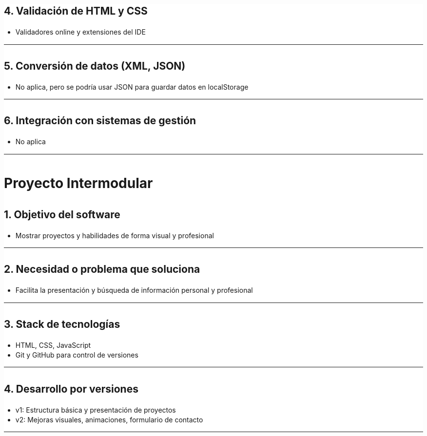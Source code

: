 
## 4. Validación de HTML y CSS

- Validadores online y extensiones del IDE

---

## 5. Conversión de datos (XML, JSON)

- No aplica, pero se podría usar JSON para guardar datos en localStorage

---

## 6. Integración con sistemas de gestión

- No aplica

---

# Proyecto Intermodular

## 1. Objetivo del software

- Mostrar proyectos y habilidades de forma visual y profesional

---

## 2. Necesidad o problema que soluciona

- Facilita la presentación y búsqueda de información personal y profesional

---

## 3. Stack de tecnologías

- HTML, CSS, JavaScript
- Git y GitHub para control de versiones

---

## 4. Desarrollo por versiones

- v1: Estructura básica y presentación de proyectos
- v2: Mejoras visuales, animaciones, formulario de contacto

---

<style>
section code, section pre {
  font-size: 0.8em;
}
.small-code code, .small-code pre {
  font-size: 0.7em;
}
</style>
